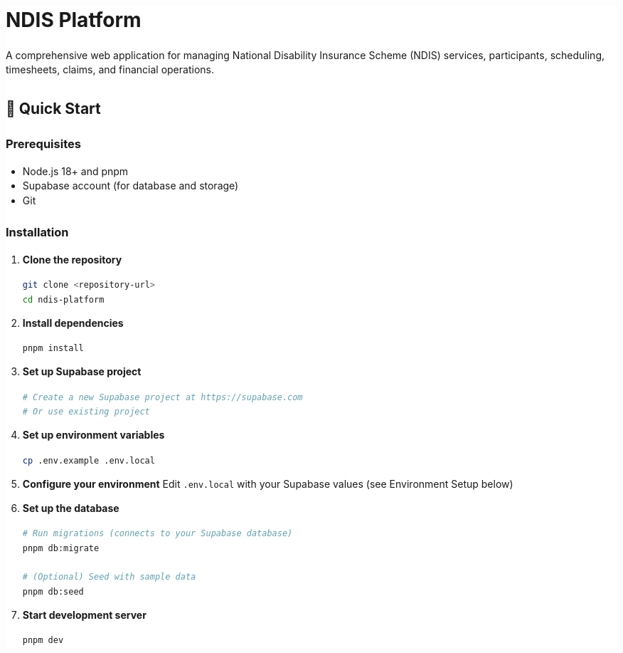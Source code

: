# NDIS Platform

A comprehensive web application for managing National Disability Insurance Scheme (NDIS) services, participants, scheduling, timesheets, claims, and financial operations.

## 🚀 Quick Start

### Prerequisites

- Node.js 18+ and pnpm
- Supabase account (for database and storage)
- Git

### Installation

1. **Clone the repository**

   ```bash
   git clone <repository-url>
   cd ndis-platform
   ```

2. **Install dependencies**

   ```bash
   pnpm install
   ```

3. **Set up Supabase project**

   ```bash
   # Create a new Supabase project at https://supabase.com
   # Or use existing project
   ```

4. **Set up environment variables**

   ```bash
   cp .env.example .env.local
   ```

5. **Configure your environment**
   Edit `.env.local` with your Supabase values (see Environment Setup below)

6. **Set up the database**

   ```bash
   # Run migrations (connects to your Supabase database)
   pnpm db:migrate

   # (Optional) Seed with sample data
   pnpm db:seed
   ```

7. **Start development server**
   ```bash
   pnpm dev
   ```
